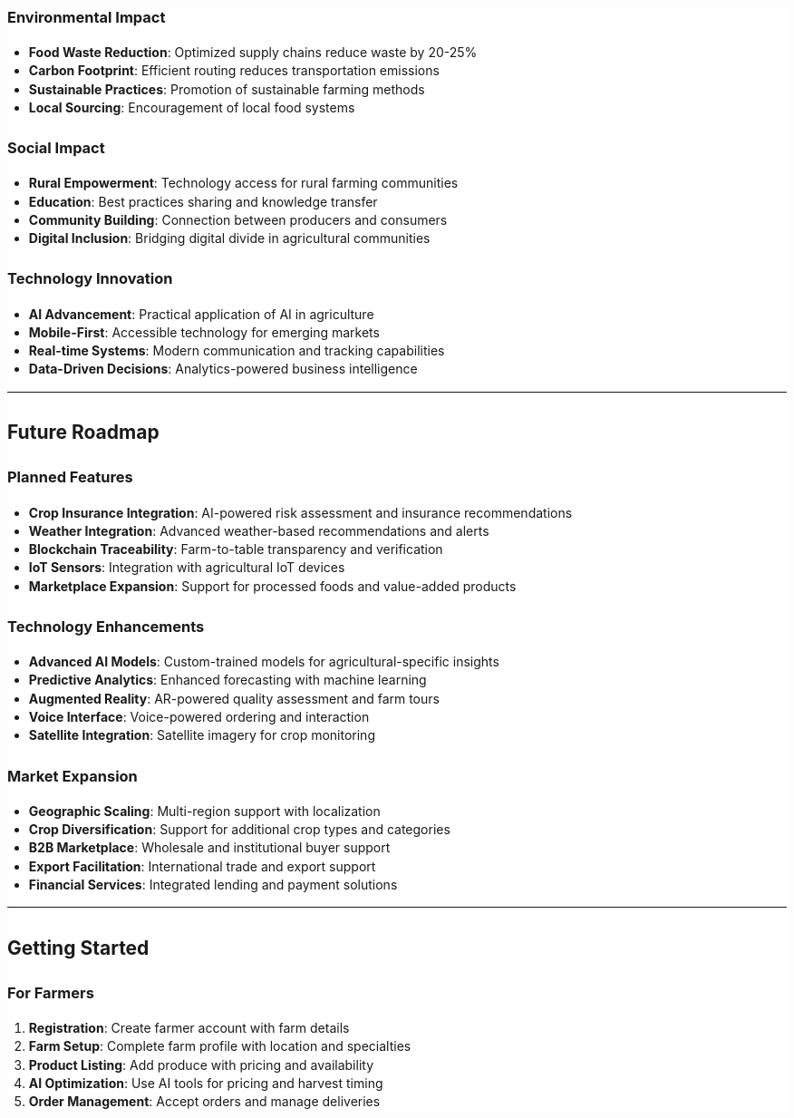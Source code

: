 ### Environmental Impact
- **Food Waste Reduction**: Optimized supply chains reduce waste by 20-25%
- **Carbon Footprint**: Efficient routing reduces transportation emissions
- **Sustainable Practices**: Promotion of sustainable farming methods
- **Local Sourcing**: Encouragement of local food systems

### Social Impact
- **Rural Empowerment**: Technology access for rural farming communities
- **Education**: Best practices sharing and knowledge transfer
- **Community Building**: Connection between producers and consumers
- **Digital Inclusion**: Bridging digital divide in agricultural communities

### Technology Innovation
- **AI Advancement**: Practical application of AI in agriculture
- **Mobile-First**: Accessible technology for emerging markets
- **Real-time Systems**: Modern communication and tracking capabilities
- **Data-Driven Decisions**: Analytics-powered business intelligence

---

## Future Roadmap

### Planned Features
- **Crop Insurance Integration**: AI-powered risk assessment and insurance recommendations
- **Weather Integration**: Advanced weather-based recommendations and alerts
- **Blockchain Traceability**: Farm-to-table transparency and verification
- **IoT Sensors**: Integration with agricultural IoT devices
- **Marketplace Expansion**: Support for processed foods and value-added products

### Technology Enhancements
- **Advanced AI Models**: Custom-trained models for agricultural-specific insights
- **Predictive Analytics**: Enhanced forecasting with machine learning
- **Augmented Reality**: AR-powered quality assessment and farm tours
- **Voice Interface**: Voice-powered ordering and interaction
- **Satellite Integration**: Satellite imagery for crop monitoring

### Market Expansion
- **Geographic Scaling**: Multi-region support with localization
- **Crop Diversification**: Support for additional crop types and categories
- **B2B Marketplace**: Wholesale and institutional buyer support
- **Export Facilitation**: International trade and export support
- **Financial Services**: Integrated lending and payment solutions

---

## Getting Started

### For Farmers
1. **Registration**: Create farmer account with farm details
2. **Farm Setup**: Complete farm profile with location and specialties
3. **Product Listing**: Add produce with pricing and availability
4. **AI Optimization**: Use AI tools for pricing and harvest timing
5. **Order Management**: Accept orders and manage deliveries
